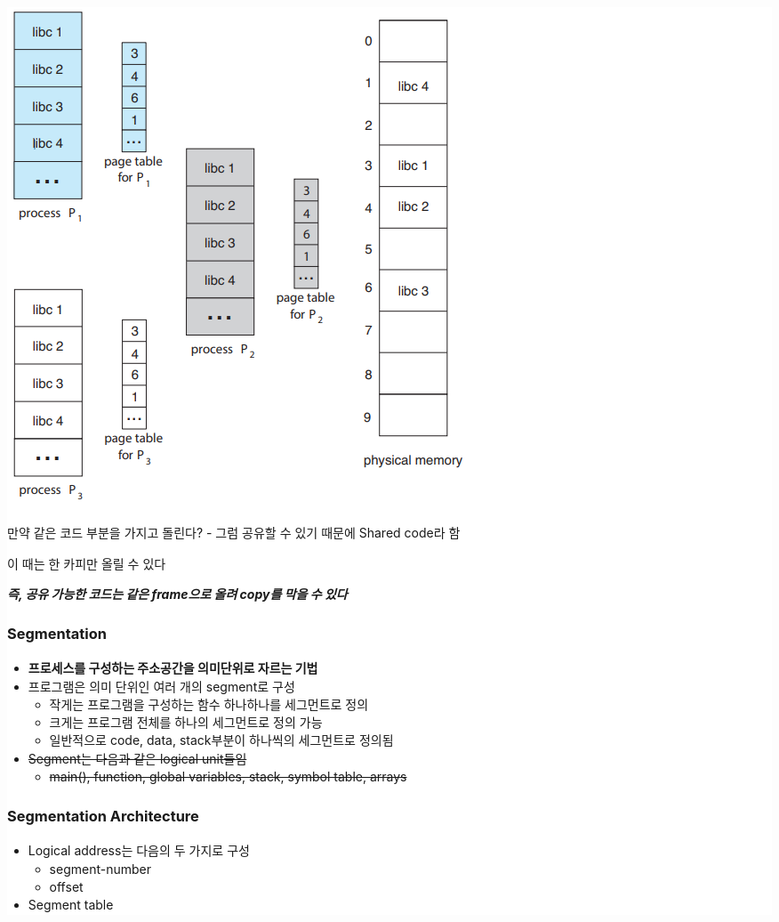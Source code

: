 ![Untitled](src_H/Untitled%2015.png)

만약 같은 코드 부분을 가지고 돌린다? - 그럼 공유할 수 있기 때문에 Shared code라 함

이 때는 한 카피만 올릴 수 있다

***즉, 공유 가능한 코드는 같은 frame으로 올려 copy를 막을 수 있다***

### Segmentation

- **프로세스를 구성하는 주소공간을 의미단위로 자르는 기법**
- 프로그램은 의미 단위인 여러 개의 segment로 구성
    - 작게는 프로그램을 구성하는 함수 하나하나를 세그먼트로 정의
    - 크게는 프로그램 전체를 하나의 세그먼트로 정의 가능
    - 일반적으로 code, data, stack부분이 하나씩의 세그먼트로 정의됨
- ~~Segment는 다음과 같은 logical unit들임~~
    - ~~main(), function, global variables, stack, symbol table, arrays~~

### Segmentation Architecture

- Logical address는 다음의 두 가지로 구성
    - segment-number
    - offset
- Segment table
    